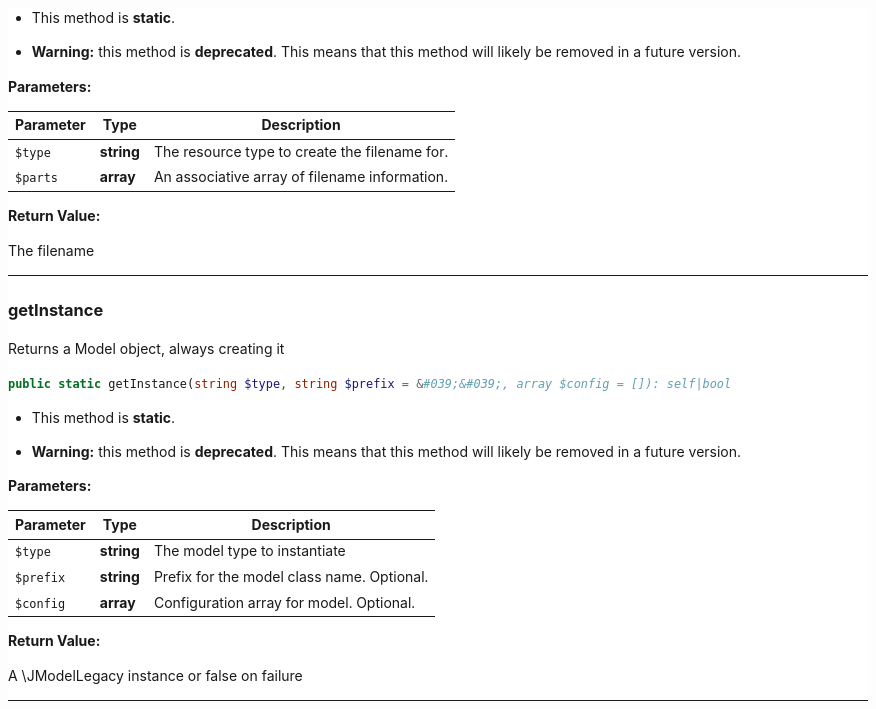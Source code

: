 

* This method is **static**.


* **Warning:** this method is **deprecated**. This means that this method will likely be removed in a future version.



**Parameters:**

| Parameter | Type | Description |
|-----------|------|-------------|
| `$type` | **string** | The resource type to create the filename for. |
| `$parts` | **array** | An associative array of filename information. |


**Return Value:**

The filename




***

### getInstance

Returns a Model object, always creating it

```php
public static getInstance(string $type, string $prefix = &#039;&#039;, array $config = []): self|bool
```



* This method is **static**.


* **Warning:** this method is **deprecated**. This means that this method will likely be removed in a future version.



**Parameters:**

| Parameter | Type | Description |
|-----------|------|-------------|
| `$type` | **string** | The model type to instantiate |
| `$prefix` | **string** | Prefix for the model class name. Optional. |
| `$config` | **array** | Configuration array for model. Optional. |


**Return Value:**

A \JModelLegacy instance or false on failure




***
